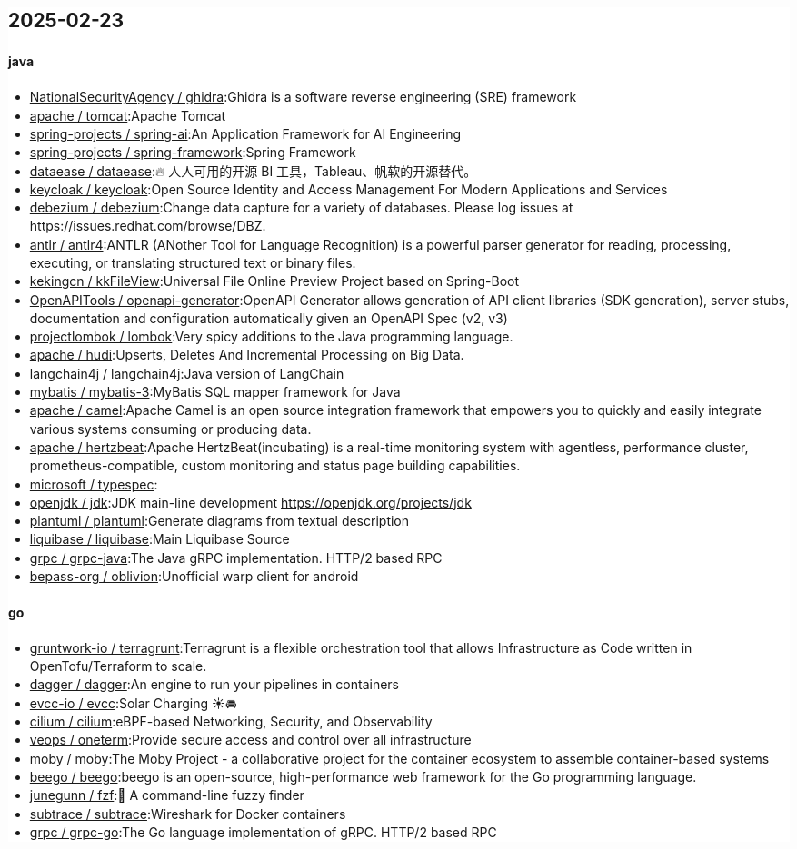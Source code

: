 ## 2025-02-23

#### java
* [NationalSecurityAgency / ghidra](https://github.com/NationalSecurityAgency/ghidra):Ghidra is a software reverse engineering (SRE) framework
* [apache / tomcat](https://github.com/apache/tomcat):Apache Tomcat
* [spring-projects / spring-ai](https://github.com/spring-projects/spring-ai):An Application Framework for AI Engineering
* [spring-projects / spring-framework](https://github.com/spring-projects/spring-framework):Spring Framework
* [dataease / dataease](https://github.com/dataease/dataease):🔥 人人可用的开源 BI 工具，Tableau、帆软的开源替代。
* [keycloak / keycloak](https://github.com/keycloak/keycloak):Open Source Identity and Access Management For Modern Applications and Services
* [debezium / debezium](https://github.com/debezium/debezium):Change data capture for a variety of databases. Please log issues at https://issues.redhat.com/browse/DBZ.
* [antlr / antlr4](https://github.com/antlr/antlr4):ANTLR (ANother Tool for Language Recognition) is a powerful parser generator for reading, processing, executing, or translating structured text or binary files.
* [kekingcn / kkFileView](https://github.com/kekingcn/kkFileView):Universal File Online Preview Project based on Spring-Boot
* [OpenAPITools / openapi-generator](https://github.com/OpenAPITools/openapi-generator):OpenAPI Generator allows generation of API client libraries (SDK generation), server stubs, documentation and configuration automatically given an OpenAPI Spec (v2, v3)
* [projectlombok / lombok](https://github.com/projectlombok/lombok):Very spicy additions to the Java programming language.
* [apache / hudi](https://github.com/apache/hudi):Upserts, Deletes And Incremental Processing on Big Data.
* [langchain4j / langchain4j](https://github.com/langchain4j/langchain4j):Java version of LangChain
* [mybatis / mybatis-3](https://github.com/mybatis/mybatis-3):MyBatis SQL mapper framework for Java
* [apache / camel](https://github.com/apache/camel):Apache Camel is an open source integration framework that empowers you to quickly and easily integrate various systems consuming or producing data.
* [apache / hertzbeat](https://github.com/apache/hertzbeat):Apache HertzBeat(incubating) is a real-time monitoring system with agentless, performance cluster, prometheus-compatible, custom monitoring and status page building capabilities.
* [microsoft / typespec](https://github.com/microsoft/typespec):
* [openjdk / jdk](https://github.com/openjdk/jdk):JDK main-line development https://openjdk.org/projects/jdk
* [plantuml / plantuml](https://github.com/plantuml/plantuml):Generate diagrams from textual description
* [liquibase / liquibase](https://github.com/liquibase/liquibase):Main Liquibase Source
* [grpc / grpc-java](https://github.com/grpc/grpc-java):The Java gRPC implementation. HTTP/2 based RPC
* [bepass-org / oblivion](https://github.com/bepass-org/oblivion):Unofficial warp client for android

#### go
* [gruntwork-io / terragrunt](https://github.com/gruntwork-io/terragrunt):Terragrunt is a flexible orchestration tool that allows Infrastructure as Code written in OpenTofu/Terraform to scale.
* [dagger / dagger](https://github.com/dagger/dagger):An engine to run your pipelines in containers
* [evcc-io / evcc](https://github.com/evcc-io/evcc):Solar Charging ☀️🚘
* [cilium / cilium](https://github.com/cilium/cilium):eBPF-based Networking, Security, and Observability
* [veops / oneterm](https://github.com/veops/oneterm):Provide secure access and control over all infrastructure
* [moby / moby](https://github.com/moby/moby):The Moby Project - a collaborative project for the container ecosystem to assemble container-based systems
* [beego / beego](https://github.com/beego/beego):beego is an open-source, high-performance web framework for the Go programming language.
* [junegunn / fzf](https://github.com/junegunn/fzf):🌸 A command-line fuzzy finder
* [subtrace / subtrace](https://github.com/subtrace/subtrace):Wireshark for Docker containers
* [grpc / grpc-go](https://github.com/grpc/grpc-go):The Go language implementation of gRPC. HTTP/2 based RPC